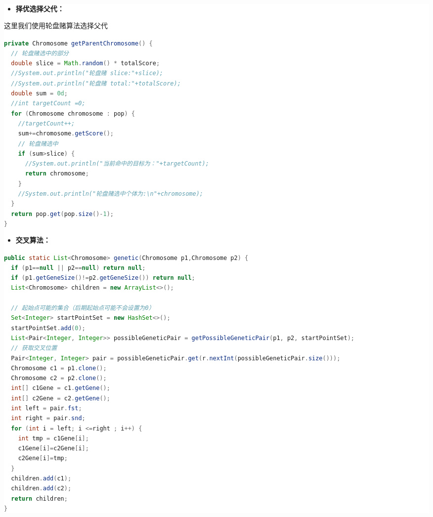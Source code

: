 

* **择优选择父代：**

这里我们使用轮盘赌算法选择父代

```java
private Chromosome getParentChromosome() {
  // 轮盘赌选中的部分
  double slice = Math.random() * totalScore;
  //System.out.println("轮盘赌 slice:"+slice);
  //System.out.println("轮盘赌 total:"+totalScore);
  double sum = 0d;
  //int targetCount =0;
  for (Chromosome chromosome : pop) {
    //targetCount++;
    sum+=chromosome.getScore();
    // 轮盘赌选中
    if (sum>slice) {
      //System.out.println("当前命中的目标为："+targetCount);
      return chromosome;
    }
    //System.out.println("轮盘赌选中个体为:\n"+chromosome);
  }
  return pop.get(pop.size()-1);
}
```



* **交叉算法：**

```java
public static List<Chromosome> genetic(Chromosome p1,Chromosome p2) {
  if (p1==null || p2==null) return null;
  if (p1.getGeneSize()!=p2.getGeneSize()) return null;
  List<Chromosome> children = new ArrayList<>();

  // 起始点可能的集合（后期起始点可能不会设置为0）
  Set<Integer> startPointSet = new HashSet<>();
  startPointSet.add(0);
  List<Pair<Integer, Integer>> possibleGeneticPair = getPossibleGeneticPair(p1, p2, startPointSet);
  // 获取交叉位置
  Pair<Integer, Integer> pair = possibleGeneticPair.get(r.nextInt(possibleGeneticPair.size()));
  Chromosome c1 = p1.clone();
  Chromosome c2 = p2.clone();
  int[] c1Gene = c1.getGene();
  int[] c2Gene = c2.getGene();
  int left = pair.fst;
  int right = pair.snd;
  for (int i = left; i <=right ; i++) {
    int tmp = c1Gene[i];
    c1Gene[i]=c2Gene[i];
    c2Gene[i]=tmp;
  }
  children.add(c1);
  children.add(c2);
  return children;
}
```
